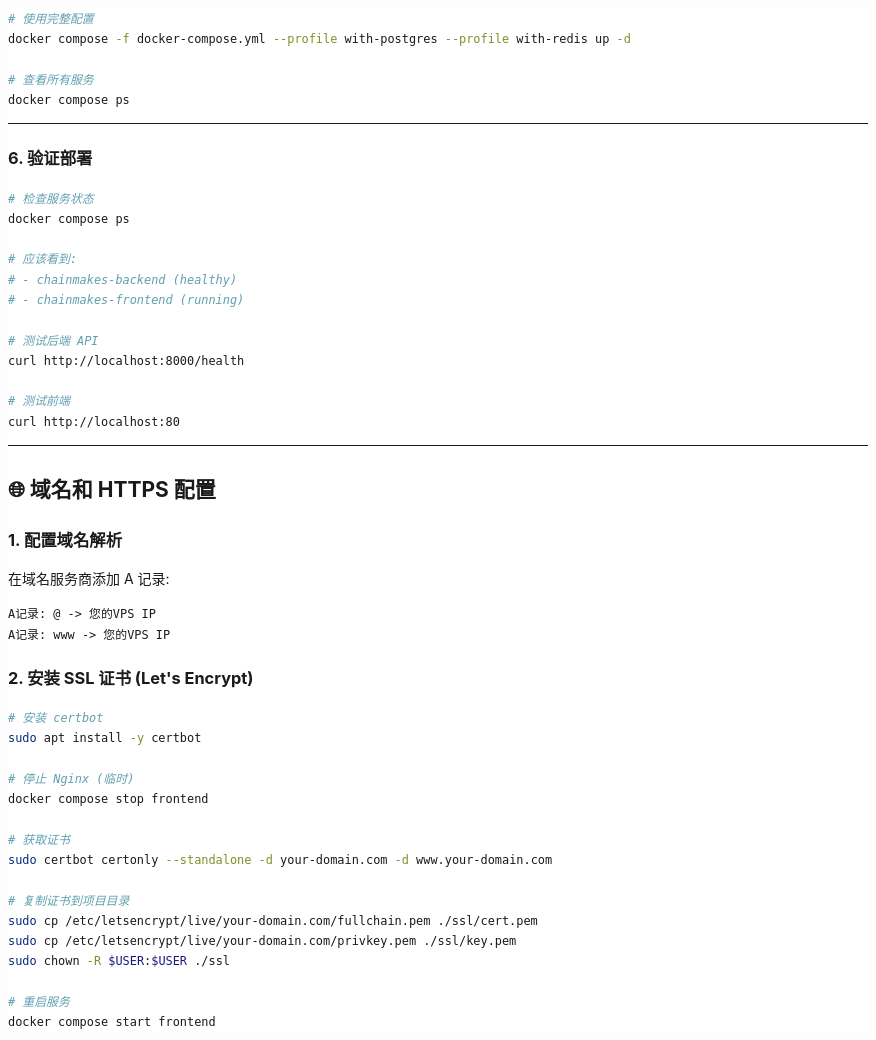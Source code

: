 ```bash
# 使用完整配置
docker compose -f docker-compose.yml --profile with-postgres --profile with-redis up -d

# 查看所有服务
docker compose ps
```

---

### 6. 验证部署

```bash
# 检查服务状态
docker compose ps

# 应该看到:
# - chainmakes-backend (healthy)
# - chainmakes-frontend (running)

# 测试后端 API
curl http://localhost:8000/health

# 测试前端
curl http://localhost:80
```

---

## 🌐 域名和 HTTPS 配置

### 1. 配置域名解析

在域名服务商添加 A 记录:
```
A记录: @ -> 您的VPS IP
A记录: www -> 您的VPS IP
```

### 2. 安装 SSL 证书 (Let's Encrypt)

```bash
# 安装 certbot
sudo apt install -y certbot

# 停止 Nginx (临时)
docker compose stop frontend

# 获取证书
sudo certbot certonly --standalone -d your-domain.com -d www.your-domain.com

# 复制证书到项目目录
sudo cp /etc/letsencrypt/live/your-domain.com/fullchain.pem ./ssl/cert.pem
sudo cp /etc/letsencrypt/live/your-domain.com/privkey.pem ./ssl/key.pem
sudo chown -R $USER:$USER ./ssl

# 重启服务
docker compose start frontend
```
